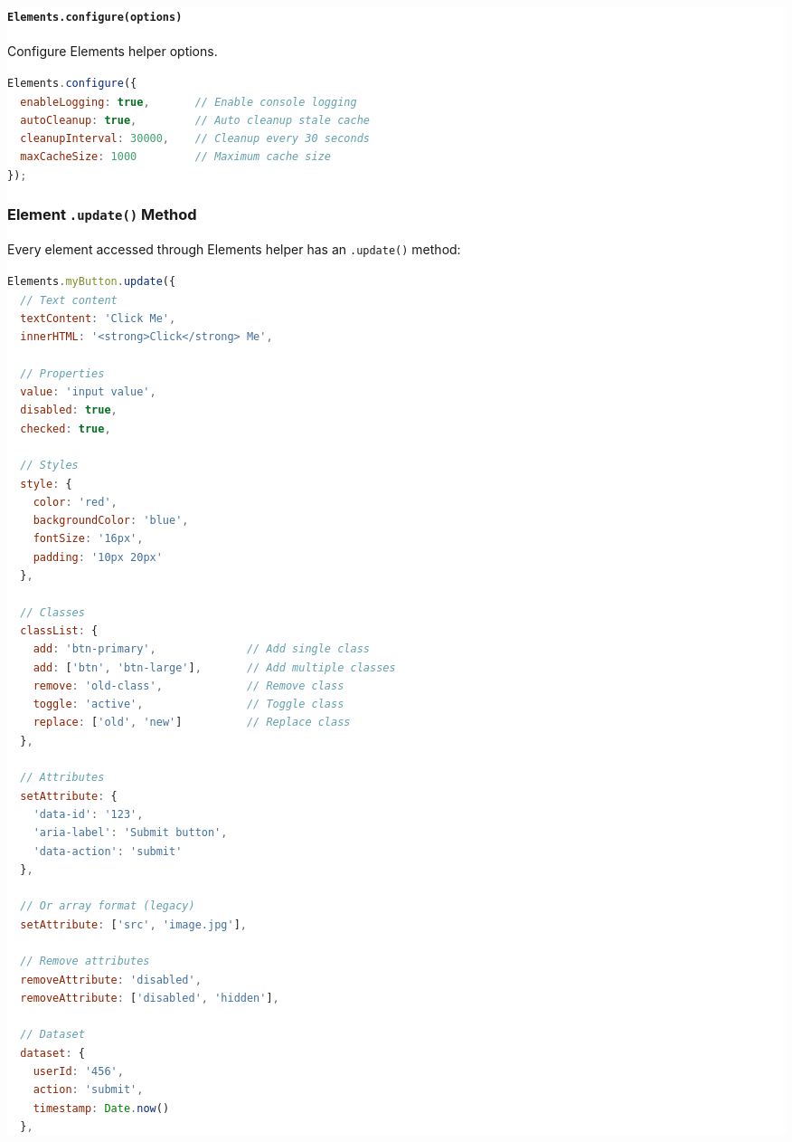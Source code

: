 #### `Elements.configure(options)`

Configure Elements helper options.

```javascript
Elements.configure({
  enableLogging: true,       // Enable console logging
  autoCleanup: true,         // Auto cleanup stale cache
  cleanupInterval: 30000,    // Cleanup every 30 seconds
  maxCacheSize: 1000         // Maximum cache size
});
```

### Element `.update()` Method

Every element accessed through Elements helper has an `.update()` method:

```javascript
Elements.myButton.update({
  // Text content
  textContent: 'Click Me',
  innerHTML: '<strong>Click</strong> Me',
  
  // Properties
  value: 'input value',
  disabled: true,
  checked: true,
  
  // Styles
  style: {
    color: 'red',
    backgroundColor: 'blue',
    fontSize: '16px',
    padding: '10px 20px'
  },
  
  // Classes
  classList: {
    add: 'btn-primary',              // Add single class
    add: ['btn', 'btn-large'],       // Add multiple classes
    remove: 'old-class',             // Remove class
    toggle: 'active',                // Toggle class
    replace: ['old', 'new']          // Replace class
  },
  
  // Attributes
  setAttribute: {
    'data-id': '123',
    'aria-label': 'Submit button',
    'data-action': 'submit'
  },
  
  // Or array format (legacy)
  setAttribute: ['src', 'image.jpg'],
  
  // Remove attributes
  removeAttribute: 'disabled',
  removeAttribute: ['disabled', 'hidden'],
  
  // Dataset
  dataset: {
    userId: '456',
    action: 'submit',
    timestamp: Date.now()
  },
```